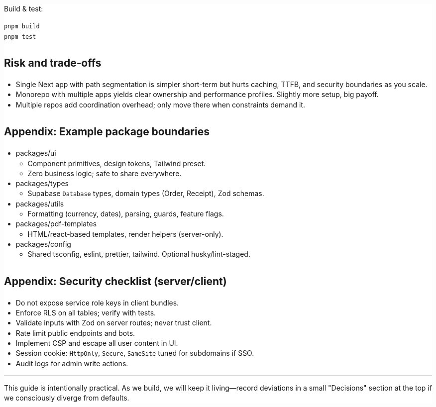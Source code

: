 Build & test:
```
pnpm build
pnpm test
```


## Risk and trade‑offs

- Single Next app with path segmentation is simpler short-term but hurts caching, TTFB, and security boundaries as you scale.
- Monorepo with multiple apps yields clear ownership and performance profiles. Slightly more setup, big payoff.
- Multiple repos add coordination overhead; only move there when constraints demand it.


## Appendix: Example package boundaries

- packages/ui
  - Component primitives, design tokens, Tailwind preset.
  - Zero business logic; safe to share everywhere.
- packages/types
  - Supabase `Database` types, domain types (Order, Receipt), Zod schemas.
- packages/utils
  - Formatting (currency, dates), parsing, guards, feature flags.
- packages/pdf-templates
  - HTML/react-based templates, render helpers (server-only).
- packages/config
  - Shared tsconfig, eslint, prettier, tailwind. Optional husky/lint-staged.


## Appendix: Security checklist (server/client)

- Do not expose service role keys in client bundles.
- Enforce RLS on all tables; verify with tests.
- Validate inputs with Zod on server routes; never trust client.
- Rate limit public endpoints and bots.
- Implement CSP and escape all user content in UI.
- Session cookie: `HttpOnly`, `Secure`, `SameSite` tuned for subdomains if SSO.
- Audit logs for admin write actions.


---

This guide is intentionally practical. As we build, we will keep it living—record deviations in a small "Decisions" section at the top if we consciously diverge from defaults.
